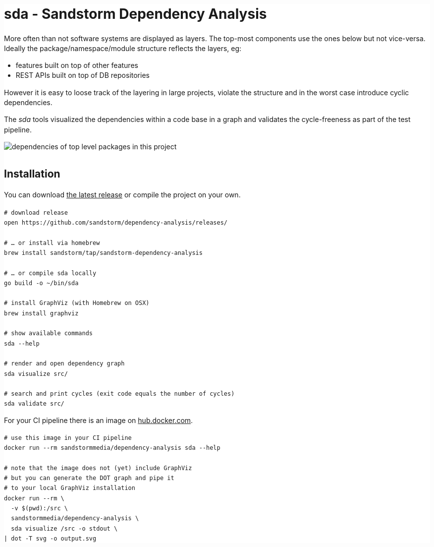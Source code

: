 # sda - Sandstorm Dependency Analysis

More often than not software systems are displayed as layers.
The top-most components use the ones below but not vice-versa.
Ideally the package/namespace/module structure reflects the layers, eg:
* features built on top of other features
* REST APIs built on top of DB repositories

However it is easy to loose track of the layering in large projects, violate the structure
and in the worst case introduce cyclic dependencies.

The _sda_ tools visualized the dependencies within a code base in a graph
and validates the cycle-freeness as part of the test pipeline.

![dependencies of top level packages in this project](./images/sda-dependencies.svg)

## Installation

You can download [the latest release](https://github.com/sandstorm/dependency-analysis/releases/) or compile the project on your own.

```shell
# download release
open https://github.com/sandstorm/dependency-analysis/releases/

# … or install via homebrew
brew install sandstorm/tap/sandstorm-dependency-analysis

# … or compile sda locally
go build -o ~/bin/sda

# install GraphViz (with Homebrew on OSX)
brew install graphviz

# show available commands
sda --help

# render and open dependency graph
sda visualize src/

# search and print cycles (exit code equals the number of cycles)
sda validate src/
```

For your CI pipeline there is an image on [hub.docker.com](https://hub.docker.com/r/sandstormmedia/dependency-analysis).

```shell
# use this image in your CI pipeline
docker run --rm sandstormmedia/dependency-analysis sda --help

# note that the image does not (yet) include GraphViz
# but you can generate the DOT graph and pipe it
# to your local GraphViz installation
docker run --rm \
  -v $(pwd):/src \
  sandstormmedia/dependency-analysis \
  sda visualize /src -o stdout \
| dot -T svg -o output.svg
```
